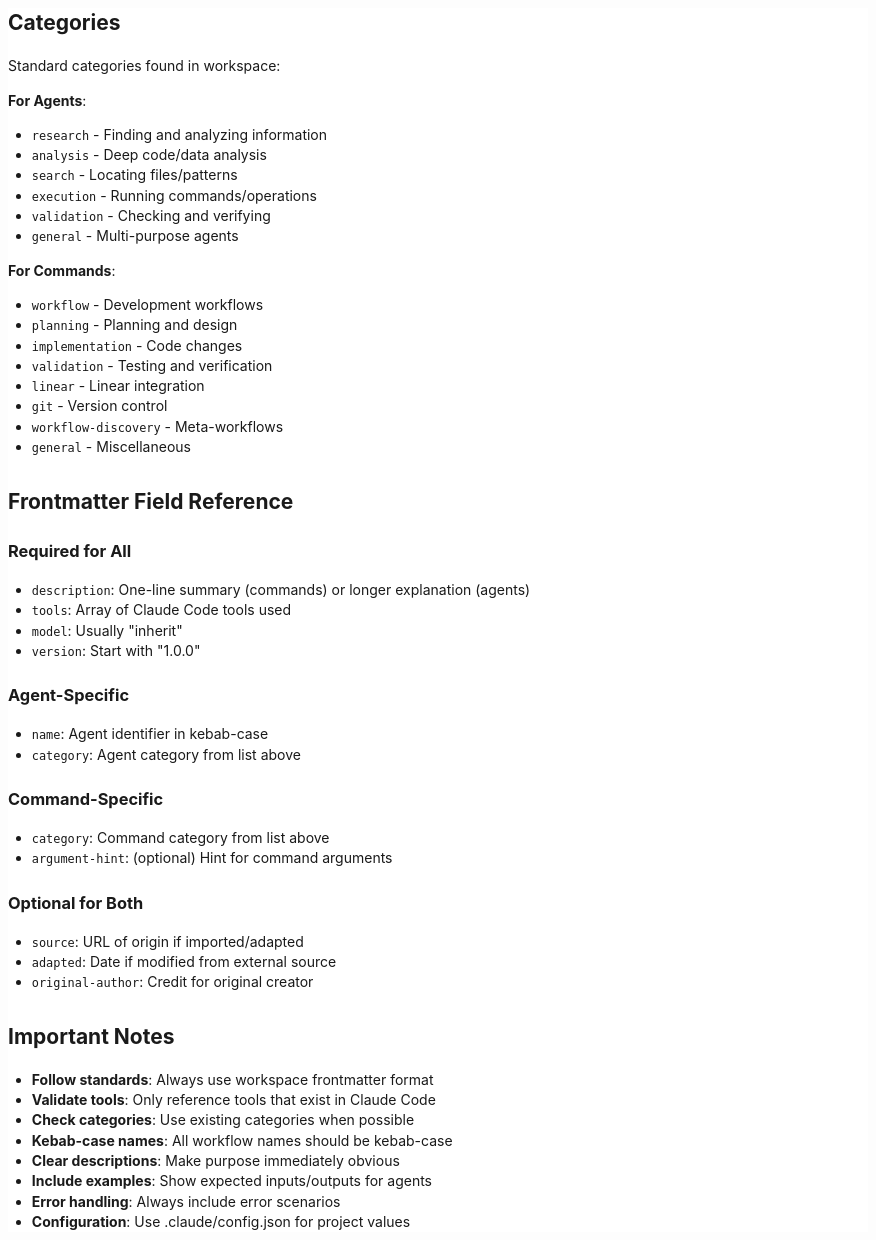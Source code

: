 ## Categories

Standard categories found in workspace:

**For Agents**:

- `research` - Finding and analyzing information
- `analysis` - Deep code/data analysis
- `search` - Locating files/patterns
- `execution` - Running commands/operations
- `validation` - Checking and verifying
- `general` - Multi-purpose agents

**For Commands**:

- `workflow` - Development workflows
- `planning` - Planning and design
- `implementation` - Code changes
- `validation` - Testing and verification
- `linear` - Linear integration
- `git` - Version control
- `workflow-discovery` - Meta-workflows
- `general` - Miscellaneous

## Frontmatter Field Reference

### Required for All

- `description`: One-line summary (commands) or longer explanation (agents)
- `tools`: Array of Claude Code tools used
- `model`: Usually "inherit"
- `version`: Start with "1.0.0"

### Agent-Specific

- `name`: Agent identifier in kebab-case
- `category`: Agent category from list above

### Command-Specific

- `category`: Command category from list above
- `argument-hint`: (optional) Hint for command arguments

### Optional for Both

- `source`: URL of origin if imported/adapted
- `adapted`: Date if modified from external source
- `original-author`: Credit for original creator

## Important Notes

- **Follow standards**: Always use workspace frontmatter format
- **Validate tools**: Only reference tools that exist in Claude Code
- **Check categories**: Use existing categories when possible
- **Kebab-case names**: All workflow names should be kebab-case
- **Clear descriptions**: Make purpose immediately obvious
- **Include examples**: Show expected inputs/outputs for agents
- **Error handling**: Always include error scenarios
- **Configuration**: Use .claude/config.json for project values
